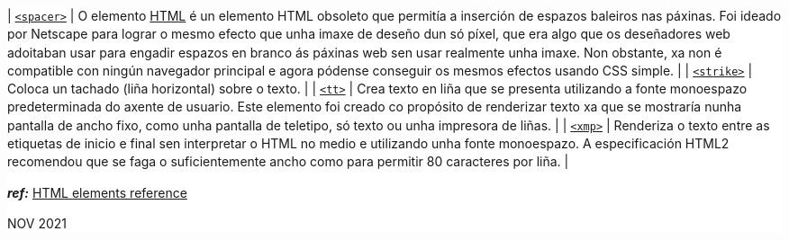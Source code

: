 | [`<spacer>`](https://developer.mozilla.org/en-US/docs/Web/HTML/Element/spacer) | O elemento [HTML](https://developer.mozilla.org/en-US/docs/Web/HTML) é un elemento HTML obsoleto que permitía a inserción de espazos baleiros nas páxinas. Foi ideado por Netscape para lograr o mesmo efecto que unha imaxe de deseño dun só píxel, que era algo que os deseñadores web adoitaban usar para engadir espazos en branco ás páxinas web sen usar realmente unha imaxe. Non obstante, xa non é compatible con ningún navegador principal e agora pódense conseguir os mesmos efectos usando CSS simple. |
| [`<strike>`](https://developer.mozilla.org/en-US/docs/Web/HTML/Element/strike) | Coloca un tachado (liña horizontal) sobre o texto.           |
| [`<tt>`](https://developer.mozilla.org/en-US/docs/Web/HTML/Element/tt) | Crea texto en liña que se presenta utilizando a fonte monoespazo predeterminada do axente de usuario. Este elemento foi creado co propósito de renderizar texto xa que se mostraría nunha pantalla de ancho fixo, como unha pantalla de teletipo, só texto ou unha impresora de liñas. |
| [`<xmp>`](https://developer.mozilla.org/en-US/docs/Web/HTML/Element/xmp) | Renderiza o texto entre as etiquetas de inicio e final sen interpretar o HTML no medio e utilizando unha fonte monoespazo. A especificación HTML2 recomendou que se faga o suficientemente ancho como para permitir 80 caracteres por liña. |

**_ref:_** [HTML elements reference](https://developer.mozilla.org/en-US/docs/Web/HTML/Element)



NOV 2021

